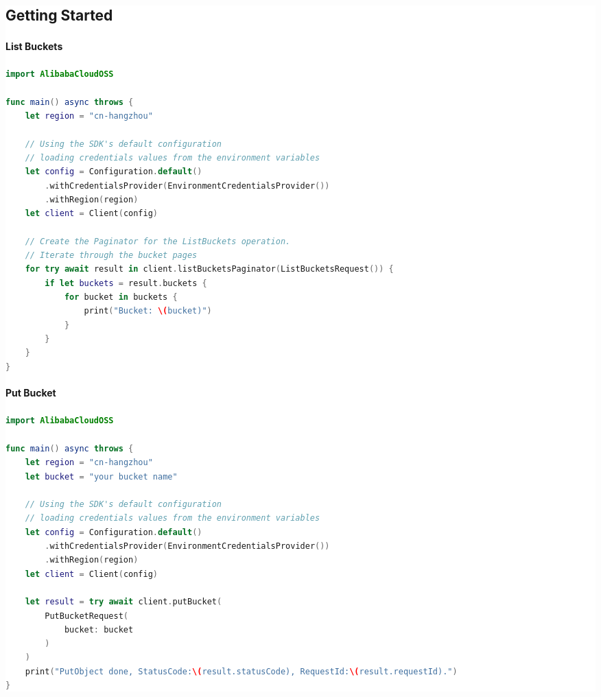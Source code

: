 ## Getting Started
#### List Buckets
```swift
import AlibabaCloudOSS

func main() async throws {
    let region = "cn-hangzhou"

    // Using the SDK's default configuration
    // loading credentials values from the environment variables
    let config = Configuration.default()
        .withCredentialsProvider(EnvironmentCredentialsProvider())
        .withRegion(region)
    let client = Client(config)

    // Create the Paginator for the ListBuckets operation.
    // Iterate through the bucket pages
    for try await result in client.listBucketsPaginator(ListBucketsRequest()) {
        if let buckets = result.buckets {
            for bucket in buckets {
                print("Bucket: \(bucket)")
            }
        }
    }
}
```

#### Put Bucket
```swift
import AlibabaCloudOSS

func main() async throws {
    let region = "cn-hangzhou"
    let bucket = "your bucket name"
            
    // Using the SDK's default configuration
    // loading credentials values from the environment variables
    let config = Configuration.default()
        .withCredentialsProvider(EnvironmentCredentialsProvider())
        .withRegion(region)
    let client = Client(config)

    let result = try await client.putBucket(
        PutBucketRequest(
            bucket: bucket
        )
    )
    print("PutObject done, StatusCode:\(result.statusCode), RequestId:\(result.requestId).")
}
```
